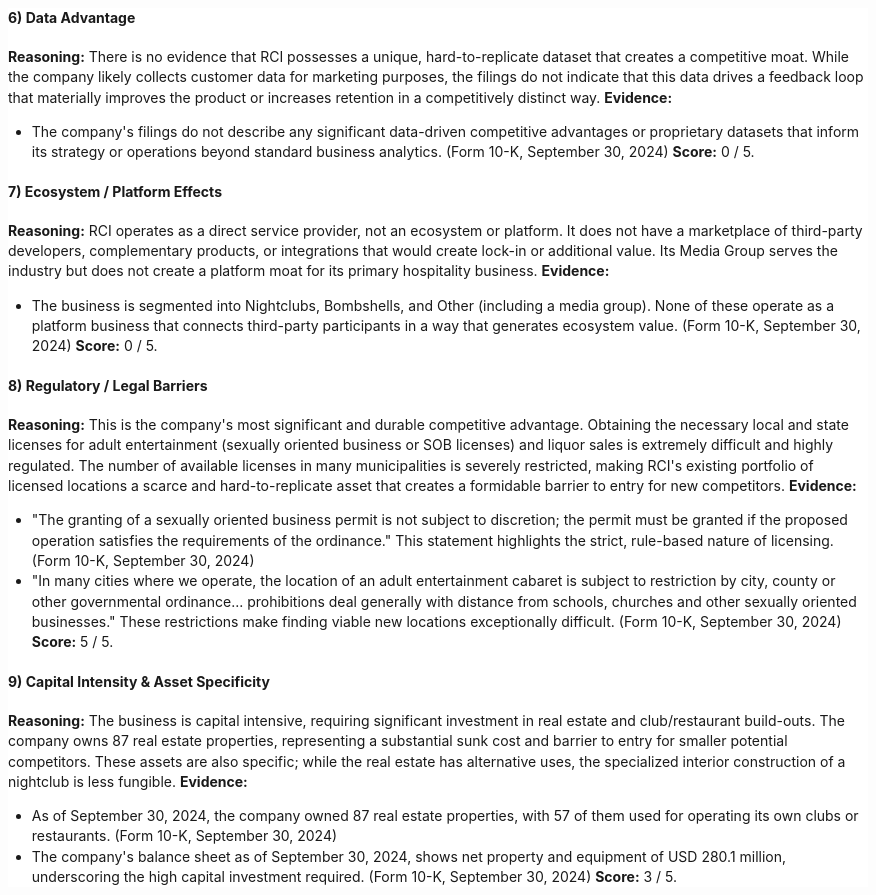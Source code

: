 #### 6) Data Advantage
**Reasoning:** There is no evidence that RCI possesses a unique, hard-to-replicate dataset that creates a competitive moat. While the company likely collects customer data for marketing purposes, the filings do not indicate that this data drives a feedback loop that materially improves the product or increases retention in a competitively distinct way.
**Evidence:**
*   The company's filings do not describe any significant data-driven competitive advantages or proprietary datasets that inform its strategy or operations beyond standard business analytics. (Form 10-K, September 30, 2024)
**Score:** 0 / 5.

#### 7) Ecosystem / Platform Effects
**Reasoning:** RCI operates as a direct service provider, not an ecosystem or platform. It does not have a marketplace of third-party developers, complementary products, or integrations that would create lock-in or additional value. Its Media Group serves the industry but does not create a platform moat for its primary hospitality business.
**Evidence:**
*   The business is segmented into Nightclubs, Bombshells, and Other (including a media group). None of these operate as a platform business that connects third-party participants in a way that generates ecosystem value. (Form 10-K, September 30, 2024)
**Score:** 0 / 5.

#### 8) Regulatory / Legal Barriers
**Reasoning:** This is the company's most significant and durable competitive advantage. Obtaining the necessary local and state licenses for adult entertainment (sexually oriented business or SOB licenses) and liquor sales is extremely difficult and highly regulated. The number of available licenses in many municipalities is severely restricted, making RCI's existing portfolio of licensed locations a scarce and hard-to-replicate asset that creates a formidable barrier to entry for new competitors.
**Evidence:**
*   "The granting of a sexually oriented business permit is not subject to discretion; the permit must be granted if the proposed operation satisfies the requirements of the ordinance." This statement highlights the strict, rule-based nature of licensing. (Form 10-K, September 30, 2024)
*   "In many cities where we operate, the location of an adult entertainment cabaret is subject to restriction by city, county or other governmental ordinance... prohibitions deal generally with distance from schools, churches and other sexually oriented businesses." These restrictions make finding viable new locations exceptionally difficult. (Form 10-K, September 30, 2024)
**Score:** 5 / 5.

#### 9) Capital Intensity & Asset Specificity
**Reasoning:** The business is capital intensive, requiring significant investment in real estate and club/restaurant build-outs. The company owns 87 real estate properties, representing a substantial sunk cost and barrier to entry for smaller potential competitors. These assets are also specific; while the real estate has alternative uses, the specialized interior construction of a nightclub is less fungible.
**Evidence:**
*   As of September 30, 2024, the company owned 87 real estate properties, with 57 of them used for operating its own clubs or restaurants. (Form 10-K, September 30, 2024)
*   The company's balance sheet as of September 30, 2024, shows net property and equipment of USD 280.1 million, underscoring the high capital investment required. (Form 10-K, September 30, 2024)
**Score:** 3 / 5.
